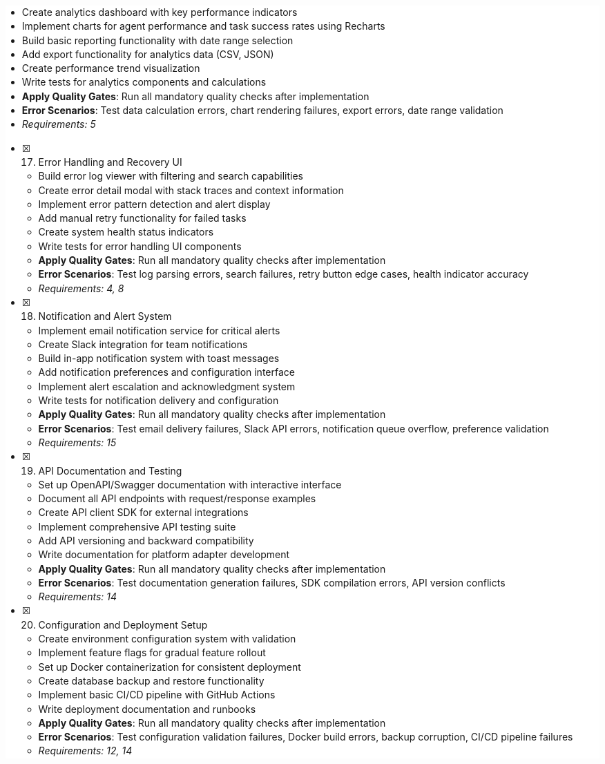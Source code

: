   - Create analytics dashboard with key performance indicators
  - Implement charts for agent performance and task success rates using Recharts
  - Build basic reporting functionality with date range selection
  - Add export functionality for analytics data (CSV, JSON)
  - Create performance trend visualization
  - Write tests for analytics components and calculations
  - **Apply Quality Gates**: Run all mandatory quality checks after implementation
  - **Error Scenarios**: Test data calculation errors, chart rendering failures, export errors, date range validation
  - _Requirements: 5_

- [x] 17. Error Handling and Recovery UI

  - Build error log viewer with filtering and search capabilities
  - Create error detail modal with stack traces and context information
  - Implement error pattern detection and alert display
  - Add manual retry functionality for failed tasks
  - Create system health status indicators
  - Write tests for error handling UI components
  - **Apply Quality Gates**: Run all mandatory quality checks after implementation
  - **Error Scenarios**: Test log parsing errors, search failures, retry button edge cases, health indicator accuracy
  - _Requirements: 4, 8_

- [x] 18. Notification and Alert System

  - Implement email notification service for critical alerts
  - Create Slack integration for team notifications
  - Build in-app notification system with toast messages
  - Add notification preferences and configuration interface
  - Implement alert escalation and acknowledgment system
  - Write tests for notification delivery and configuration
  - **Apply Quality Gates**: Run all mandatory quality checks after implementation
  - **Error Scenarios**: Test email delivery failures, Slack API errors, notification queue overflow, preference validation
  - _Requirements: 15_

- [x] 19. API Documentation and Testing

  - Set up OpenAPI/Swagger documentation with interactive interface
  - Document all API endpoints with request/response examples
  - Create API client SDK for external integrations
  - Implement comprehensive API testing suite
  - Add API versioning and backward compatibility
  - Write documentation for platform adapter development
  - **Apply Quality Gates**: Run all mandatory quality checks after implementation
  - **Error Scenarios**: Test documentation generation failures, SDK compilation errors, API version conflicts
  - _Requirements: 14_

- [x] 20. Configuration and Deployment Setup

  - Create environment configuration system with validation
  - Implement feature flags for gradual feature rollout
  - Set up Docker containerization for consistent deployment
  - Create database backup and restore functionality
  - Implement basic CI/CD pipeline with GitHub Actions
  - Write deployment documentation and runbooks
  - **Apply Quality Gates**: Run all mandatory quality checks after implementation
  - **Error Scenarios**: Test configuration validation failures, Docker build errors, backup corruption, CI/CD pipeline failures
  - _Requirements: 12, 14_

